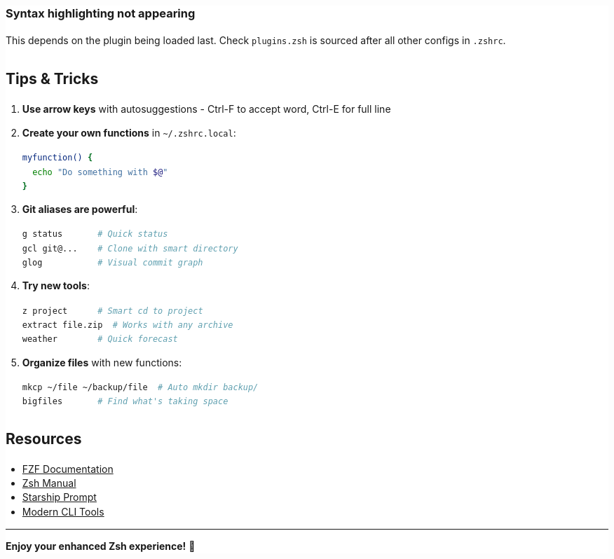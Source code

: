 ### Syntax highlighting not appearing
This depends on the plugin being loaded last. Check `plugins.zsh` is sourced after all other configs in `.zshrc`.

## Tips & Tricks

1. **Use arrow keys** with autosuggestions - Ctrl-F to accept word, Ctrl-E for full line

2. **Create your own functions** in `~/.zshrc.local`:
   ```bash
   myfunction() {
     echo "Do something with $@"
   }
   ```

3. **Git aliases are powerful**:
   ```bash
   g status       # Quick status
   gcl git@...    # Clone with smart directory
   glog           # Visual commit graph
   ```

4. **Try new tools**:
   ```bash
   z project      # Smart cd to project
   extract file.zip  # Works with any archive
   weather        # Quick forecast
   ```

5. **Organize files** with new functions:
   ```bash
   mkcp ~/file ~/backup/file  # Auto mkdir backup/
   bigfiles       # Find what's taking space
   ```

## Resources

- [FZF Documentation](https://github.com/junegunn/fzf)
- [Zsh Manual](http://zsh.sourceforge.net/Doc/)
- [Starship Prompt](https://starship.rs)
- [Modern CLI Tools](https://github.com/ibraheemdev/modern-unix)

---

**Enjoy your enhanced Zsh experience!** 🚀
